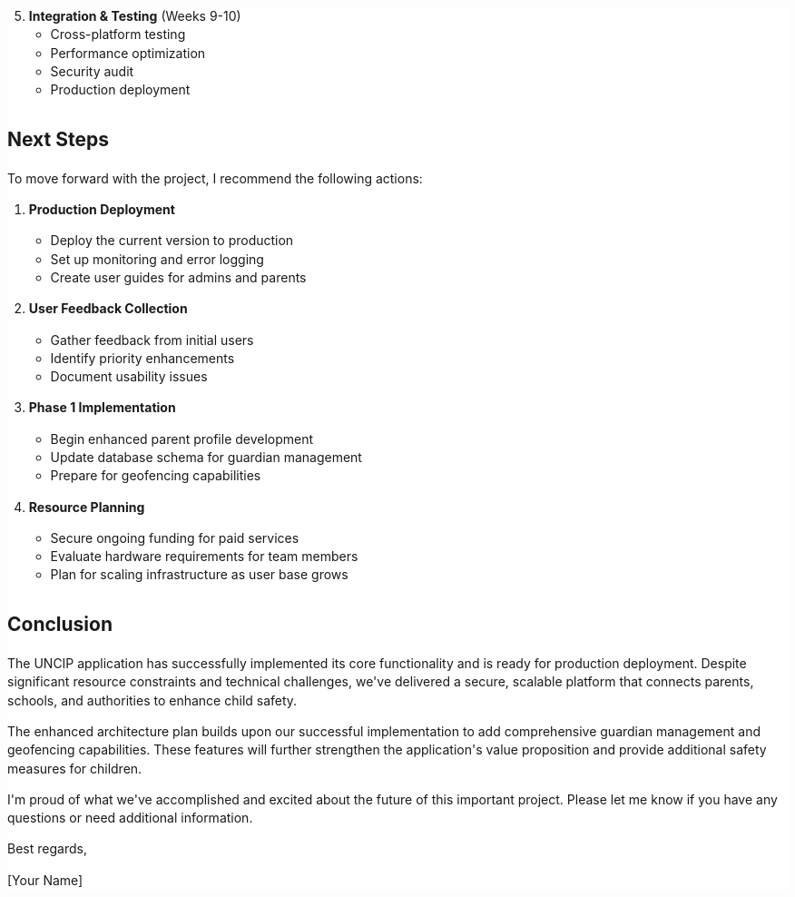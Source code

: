 5. **Integration & Testing** (Weeks 9-10)
   - Cross-platform testing
   - Performance optimization
   - Security audit
   - Production deployment

## Next Steps

To move forward with the project, I recommend the following actions:

1. **Production Deployment**
   - Deploy the current version to production
   - Set up monitoring and error logging
   - Create user guides for admins and parents

2. **User Feedback Collection**
   - Gather feedback from initial users
   - Identify priority enhancements
   - Document usability issues

3. **Phase 1 Implementation**
   - Begin enhanced parent profile development
   - Update database schema for guardian management
   - Prepare for geofencing capabilities

4. **Resource Planning**
   - Secure ongoing funding for paid services
   - Evaluate hardware requirements for team members
   - Plan for scaling infrastructure as user base grows

## Conclusion

The UNCIP application has successfully implemented its core functionality and is ready for production deployment. Despite significant resource constraints and technical challenges, we've delivered a secure, scalable platform that connects parents, schools, and authorities to enhance child safety.

The enhanced architecture plan builds upon our successful implementation to add comprehensive guardian management and geofencing capabilities. These features will further strengthen the application's value proposition and provide additional safety measures for children.

I'm proud of what we've accomplished and excited about the future of this important project. Please let me know if you have any questions or need additional information.

Best regards,

[Your Name]